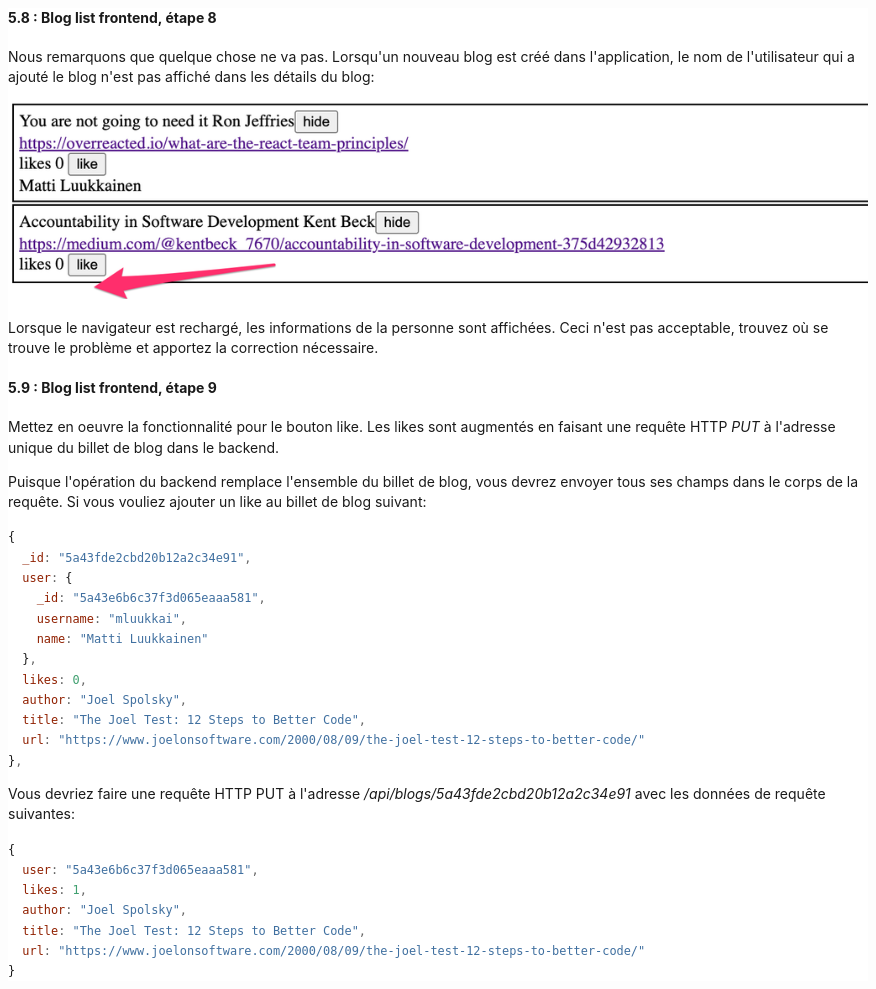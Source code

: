 #### 5.8 : Blog list frontend, étape 8

Nous remarquons que quelque chose ne va pas. Lorsqu'un nouveau blog est créé dans l'application, le nom de l'utilisateur qui a ajouté le blog n'est pas affiché dans les détails du blog:

![navigateur montrant le nom manquant sous le bouton like](../../images/5/59new.png)

Lorsque le navigateur est rechargé, les informations de la personne sont affichées. Ceci n'est pas acceptable, trouvez où se trouve le problème et apportez la correction nécessaire.

#### 5.9 : Blog list frontend, étape 9

Mettez en oeuvre la fonctionnalité pour le bouton like. Les likes sont augmentés en faisant une requête HTTP _PUT_ à l'adresse unique du billet de blog dans le backend.

Puisque l'opération du backend remplace l'ensemble du billet de blog, vous devrez envoyer tous ses champs dans le corps de la requête. Si vous vouliez ajouter un like au billet de blog suivant:

```js
{
  _id: "5a43fde2cbd20b12a2c34e91",
  user: {
    _id: "5a43e6b6c37f3d065eaaa581",
    username: "mluukkai",
    name: "Matti Luukkainen"
  },
  likes: 0,
  author: "Joel Spolsky",
  title: "The Joel Test: 12 Steps to Better Code",
  url: "https://www.joelonsoftware.com/2000/08/09/the-joel-test-12-steps-to-better-code/"
},
```

Vous devriez faire une requête HTTP PUT à l'adresse <i>/api/blogs/5a43fde2cbd20b12a2c34e91</i> avec les données de requête suivantes:

```js
{
  user: "5a43e6b6c37f3d065eaaa581",
  likes: 1,
  author: "Joel Spolsky",
  title: "The Joel Test: 12 Steps to Better Code",
  url: "https://www.joelonsoftware.com/2000/08/09/the-joel-test-12-steps-to-better-code/"
}
```
